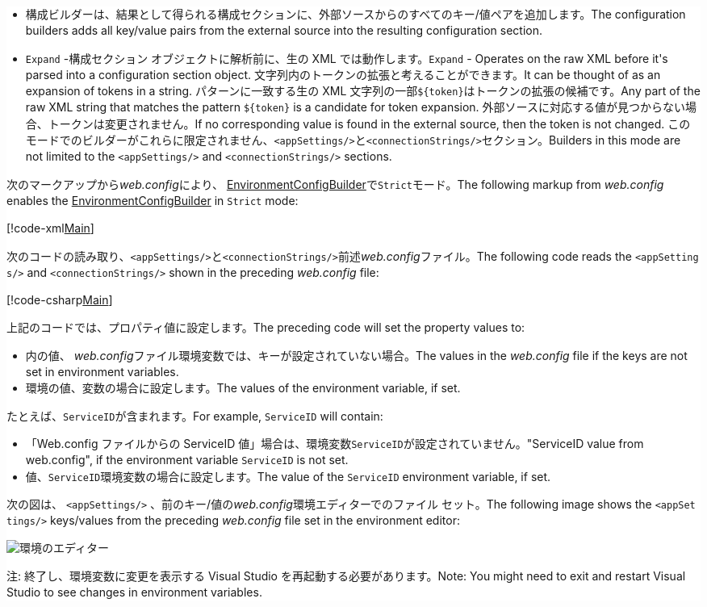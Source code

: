   * <span data-ttu-id="2e8b8-128">構成ビルダーは、結果として得られる構成セクションに、外部ソースからのすべてのキー/値ペアを追加します。</span><span class="sxs-lookup"><span data-stu-id="2e8b8-128">The configuration builders adds all key/value pairs from the external source into the resulting configuration section.</span></span>

* <span data-ttu-id="2e8b8-129">`Expand` -構成セクション オブジェクトに解析前に、生の XML では動作します。</span><span class="sxs-lookup"><span data-stu-id="2e8b8-129">`Expand` - Operates on the raw XML before it's parsed into a configuration section object.</span></span> <span data-ttu-id="2e8b8-130">文字列内のトークンの拡張と考えることができます。</span><span class="sxs-lookup"><span data-stu-id="2e8b8-130">It can be thought of as an expansion of tokens in a string.</span></span> <span data-ttu-id="2e8b8-131">パターンに一致する生の XML 文字列の一部`${token}`はトークンの拡張の候補です。</span><span class="sxs-lookup"><span data-stu-id="2e8b8-131">Any part of the raw XML string that matches the pattern `${token}` is a candidate for token expansion.</span></span> <span data-ttu-id="2e8b8-132">外部ソースに対応する値が見つからない場合、トークンは変更されません。</span><span class="sxs-lookup"><span data-stu-id="2e8b8-132">If no corresponding value is found in the external source, then the token is not changed.</span></span> <span data-ttu-id="2e8b8-133">このモードでのビルダーがこれらに限定されません、`<appSettings/>`と`<connectionStrings/>`セクション。</span><span class="sxs-lookup"><span data-stu-id="2e8b8-133">Builders in this mode are not limited to the `<appSettings/>` and `<connectionStrings/>` sections.</span></span>

<span data-ttu-id="2e8b8-134">次のマークアップから*web.config*により、 [EnvironmentConfigBuilder](https://www.nuget.org/packages/Microsoft.Configuration.ConfigurationBuilders.Environment/)で`Strict`モード。</span><span class="sxs-lookup"><span data-stu-id="2e8b8-134">The following markup from *web.config* enables the [EnvironmentConfigBuilder](https://www.nuget.org/packages/Microsoft.Configuration.ConfigurationBuilders.Environment/) in `Strict` mode:</span></span>

[!code-xml[Main](config-builder/MyConfigBuilders/WebDefault.config?name=snippet)]

<span data-ttu-id="2e8b8-135">次のコードの読み取り、`<appSettings/>`と`<connectionStrings/>`前述*web.config*ファイル。</span><span class="sxs-lookup"><span data-stu-id="2e8b8-135">The following code reads the `<appSettings/>` and `<connectionStrings/>` shown in the preceding *web.config* file:</span></span>

[!code-csharp[Main](config-builder/MyConfigBuilders/About.aspx.cs)]

<span data-ttu-id="2e8b8-136">上記のコードでは、プロパティ値に設定します。</span><span class="sxs-lookup"><span data-stu-id="2e8b8-136">The preceding code will set the property values to:</span></span>

* <span data-ttu-id="2e8b8-137">内の値、 *web.config*ファイル環境変数では、キーが設定されていない場合。</span><span class="sxs-lookup"><span data-stu-id="2e8b8-137">The values in the *web.config* file if the keys are not set in environment variables.</span></span>
* <span data-ttu-id="2e8b8-138">環境の値、変数の場合に設定します。</span><span class="sxs-lookup"><span data-stu-id="2e8b8-138">The values of the environment variable, if set.</span></span>

<span data-ttu-id="2e8b8-139">たとえば、`ServiceID`が含まれます。</span><span class="sxs-lookup"><span data-stu-id="2e8b8-139">For example, `ServiceID` will contain:</span></span>

* <span data-ttu-id="2e8b8-140">「Web.config ファイルからの ServiceID 値」場合は、環境変数`ServiceID`が設定されていません。</span><span class="sxs-lookup"><span data-stu-id="2e8b8-140">"ServiceID value from web.config", if the environment variable `ServiceID` is not set.</span></span>
* <span data-ttu-id="2e8b8-141">値、`ServiceID`環境変数の場合に設定します。</span><span class="sxs-lookup"><span data-stu-id="2e8b8-141">The value of the `ServiceID` environment variable, if set.</span></span>

<span data-ttu-id="2e8b8-142">次の図は、 `<appSettings/>` 、前のキー/値の*web.config*環境エディターでのファイル セット。</span><span class="sxs-lookup"><span data-stu-id="2e8b8-142">The following image shows the `<appSettings/>` keys/values from the preceding *web.config* file set in the environment editor:</span></span>

![環境のエディター](config-builder/static/env.png)

<span data-ttu-id="2e8b8-144">注: 終了し、環境変数に変更を表示する Visual Studio を再起動する必要があります。</span><span class="sxs-lookup"><span data-stu-id="2e8b8-144">Note: You might need to exit and restart Visual Studio to see changes in environment variables.</span></span>
